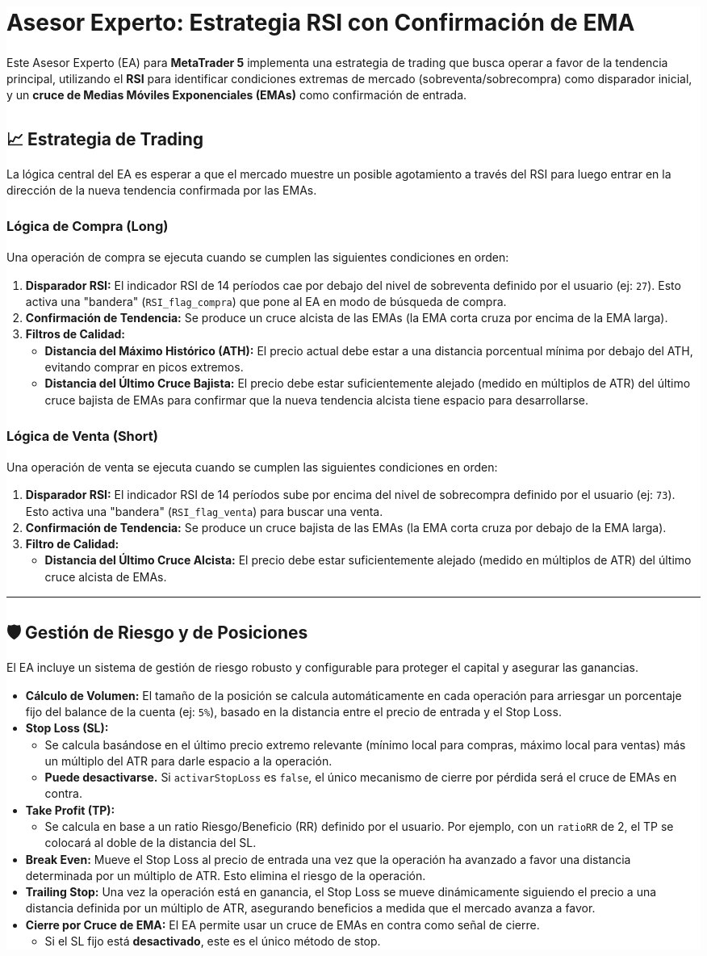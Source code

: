 # Asesor Experto: Estrategia RSI con Confirmación de EMA

Este Asesor Experto (EA) para **MetaTrader 5** implementa una estrategia de trading que busca operar a favor de la tendencia principal, utilizando el **RSI** para identificar condiciones extremas de mercado (sobreventa/sobrecompra) como disparador inicial, y un **cruce de Medias Móviles Exponenciales (EMAs)** como confirmación de entrada.

## 📈 Estrategia de Trading

La lógica central del EA es esperar a que el mercado muestre un posible agotamiento a través del RSI para luego entrar en la dirección de la nueva tendencia confirmada por las EMAs.

### Lógica de Compra (Long)
Una operación de compra se ejecuta cuando se cumplen las siguientes condiciones en orden:
1.  **Disparador RSI:** El indicador RSI de 14 períodos cae por debajo del nivel de sobreventa definido por el usuario (ej: `27`). Esto activa una "bandera" (`RSI_flag_compra`) que pone al EA en modo de búsqueda de compra.
2.  **Confirmación de Tendencia:** Se produce un cruce alcista de las EMAs (la EMA corta cruza por encima de la EMA larga).
3.  **Filtros de Calidad:**
    * **Distancia del Máximo Histórico (ATH):** El precio actual debe estar a una distancia porcentual mínima por debajo del ATH, evitando comprar en picos extremos.
    * **Distancia del Último Cruce Bajista:** El precio debe estar suficientemente alejado (medido en múltiplos de ATR) del último cruce bajista de EMAs para confirmar que la nueva tendencia alcista tiene espacio para desarrollarse.

### Lógica de Venta (Short)
Una operación de venta se ejecuta cuando se cumplen las siguientes condiciones en orden:
1.  **Disparador RSI:** El indicador RSI de 14 períodos sube por encima del nivel de sobrecompra definido por el usuario (ej: `73`). Esto activa una "bandera" (`RSI_flag_venta`) para buscar una venta.
2.  **Confirmación de Tendencia:** Se produce un cruce bajista de las EMAs (la EMA corta cruza por debajo de la EMA larga).
3.  **Filtro de Calidad:**
    * **Distancia del Último Cruce Alcista:** El precio debe estar suficientemente alejado (medido en múltiplos de ATR) del último cruce alcista de EMAs.

---

## 🛡️ Gestión de Riesgo y de Posiciones

El EA incluye un sistema de gestión de riesgo robusto y configurable para proteger el capital y asegurar las ganancias.

* **Cálculo de Volumen:** El tamaño de la posición se calcula automáticamente en cada operación para arriesgar un porcentaje fijo del balance de la cuenta (ej: `5%`), basado en la distancia entre el precio de entrada y el Stop Loss.
* **Stop Loss (SL):**
    * Se calcula basándose en el último precio extremo relevante (mínimo local para compras, máximo local para ventas) más un múltiplo del ATR para darle espacio a la operación.
    * **Puede desactivarse.** Si `activarStopLoss` es `false`, el único mecanismo de cierre por pérdida será el cruce de EMAs en contra.
* **Take Profit (TP):**
    * Se calcula en base a un ratio Riesgo/Beneficio (RR) definido por el usuario. Por ejemplo, con un `ratioRR` de 2, el TP se colocará al doble de la distancia del SL.
* **Break Even:** Mueve el Stop Loss al precio de entrada una vez que la operación ha avanzado a favor una distancia determinada por un múltiplo de ATR. Esto elimina el riesgo de la operación.
* **Trailing Stop:** Una vez la operación está en ganancia, el Stop Loss se mueve dinámicamente siguiendo el precio a una distancia definida por un múltiplo de ATR, asegurando beneficios a medida que el mercado avanza a favor.
* **Cierre por Cruce de EMA:** El EA permite usar un cruce de EMAs en contra como señal de cierre.
    * Si el SL fijo está **desactivado**, este es el único método de stop.